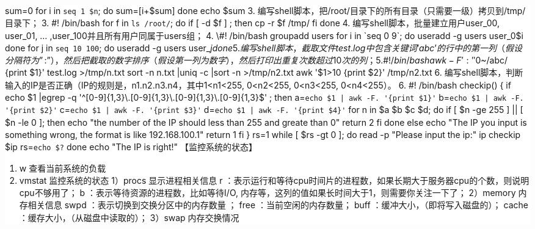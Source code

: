 sum=0
for i in `seq 1 $n`; do
sum=$[$i+$sum]
done
echo $sum
3. 编写shell脚本，把/root/目录下的所有目录（只需要一级）拷贝到/tmp/目录下；
3. \#! /bin/bash
for f in `ls /root/`; do
if [ -d $f ] ; then
cp -r $f /tmp/
fi
done
4. 编写shell脚本，批量建立用户user_00, user_01, … ,user_100并且所有用户同属于users组；
4. \#! /bin/bash
groupadd users
for i in `seq 0 9`; do
useradd -g users user_0$i
done
for j in `seq 10 100`; do
useradd -g users user_$j
done
5. 编写shell脚本，截取文件test.log中包含关键词’abc’的行中的第一列（假设分隔符为”:”），然后把截取的数字排序（假设第一列为数字），然后打印出重复次数超过10次的列；
5. \#! /bin/bash
awk -F':' '$0~/abc/ {print $1}' test.log >/tmp/n.txt
sort -n n.txt |uniq -c |sort -n >/tmp/n2.txt
awk '$1>10 {print $2}' /tmp/n2.txt
6. 编写shell脚本，判断输入的IP是否正确（IP的规则是，n1.n2.n3.n4，其中1<n1<255, 0<n2<255, 0<n3<255, 0<n4<255）。
6. \#! /bin/bash
checkip() {
if echo $1 |egrep -q '^[0-9]{1,3}\.[0-9]{1,3}\.[0-9]{1,3}\.[0-9]{1,3}$' ; then
a=`echo $1 | awk -F. '{print $1}'`
b=`echo $1 | awk -F. '{print $2}'`
c=`echo $1 | awk -F. '{print $3}'`
d=`echo $1 | awk -F. '{print $4}'`
for n in $a $b $c $d; do
if [ $n -ge 255 ] || [ $n -le 0 ]; then
echo "the number of the IP should less than 255 and greate than 0"
return 2
fi
done
else
echo "The IP you input is something wrong, the format is like 192.168.100.1"
return 1
fi
}
rs=1
while [ $rs -gt 0 ]; do
read -p "Please input the ip:" ip
checkip $ip
rs=`echo $?`
done
echo "The IP is right!"
【监控系统的状态】
1. w 查看当前系统的负载
2. vmstat 监控系统的状态
1）procs 显示进程相关信息
r ：表示运行和等待cpu时间片的进程数，如果长期大于服务器cpu的个数，则说明cpu不够用了；
b ：表示等待资源的进程数，比如等待I/O, 内存等，这列的值如果长时间大于1，则需要你关注一下了；
2）memory 内存相关信息
swpd ：表示切换到交换分区中的内存数量 ；
free ：当前空闲的内存数量；
buff ：缓冲大小，（即将写入磁盘的）；
cache ：缓存大小，（从磁盘中读取的）；
3）swap 内存交换情况